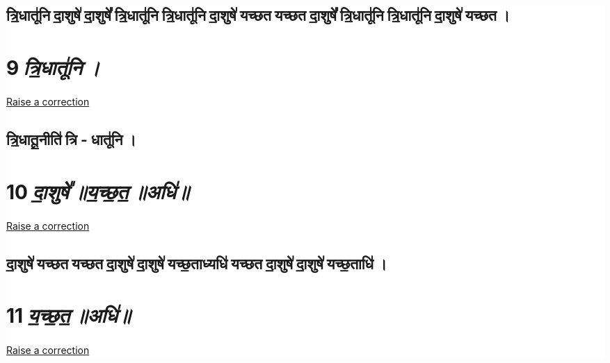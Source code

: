 ## त्रि॒धातू॑नि दा॒शुषे॑ दा॒शुषे᳚ त्रि॒धातू॑नि त्रि॒धातू॑नि दा॒शुषे॑ यच्छत यच्छत दा॒शुषे᳚ त्रि॒धातू॑नि त्रि॒धातू॑नि दा॒शुषे॑ यच्छत । ##


# 9  _त्रि॒धातू॑नि ।_ #  



 [Raise a correction](https://github.com/hvram1/baraha2unicode/issues/new?title=TS+1.5.11.5-9&body=%E0%A4%A4%E0%A5%8D%E0%A4%B0%E0%A4%BF%E0%A5%92%E0%A4%A7%E0%A4%BE%E0%A4%A4%E0%A5%82%E0%A5%91%E0%A4%A8%E0%A4%BF+%E0%A5%A4%0A%0A%0A%E0%A4%A4%E0%A5%8D%E0%A4%B0%E0%A4%BF%E0%A5%92%E0%A4%A7%E0%A4%BE%E0%A4%A4%E0%A5%82%E0%A5%92%E0%A4%A8%E0%A5%80%E0%A4%A4%E0%A4%BF%E0%A5%91+%E0%A4%A4%E0%A5%8D%E0%A4%B0%E0%A4%BF+-+%E0%A4%A7%E0%A4%BE%E0%A4%A4%E0%A5%82%E0%A5%91%E0%A4%A8%E0%A4%BF+%E0%A5%A4&labels=%E0%A4%A4%E0%A5%88%E0%A4%A4%E0%A5%8D%E0%A4%B0%E0%A4%BF%E0%A4%AF+%E0%A4%B8%E0%A4%82%E0%A4%B8%E0%A4%BF%E0%A4%A4%E0%A4%BE+%E0%A4%98%E0%A4%A8+%E0%A4%AA%E0%A4%BE%E0%A4%A0)

## त्रि॒धातू॒नीति॑ त्रि - धातू॑नि । ##


# 10  _दा॒शुषे᳚ ॥य॒च्छ॒त॒ ॥अधि॑॥_ #  



 [Raise a correction](https://github.com/hvram1/baraha2unicode/issues/new?title=TS+1.5.11.5-10&body=%E0%A4%A6%E0%A4%BE%E0%A5%92%E0%A4%B6%E0%A5%81%E0%A4%B7%E0%A5%87%E1%B3%9A+%E0%A5%A5%E0%A4%AF%E0%A5%92%E0%A4%9A%E0%A5%8D%E0%A4%9B%E0%A5%92%E0%A4%A4%E0%A5%92+%E0%A5%A5%E0%A4%85%E0%A4%A7%E0%A4%BF%E0%A5%91%E0%A5%A5%0A%0A%0A%E0%A4%A6%E0%A4%BE%E0%A5%92%E0%A4%B6%E0%A5%81%E0%A4%B7%E0%A5%87%E0%A5%91+%E0%A4%AF%E0%A4%9A%E0%A5%8D%E0%A4%9B%E0%A4%A4+%E0%A4%AF%E0%A4%9A%E0%A5%8D%E0%A4%9B%E0%A4%A4+%E0%A4%A6%E0%A4%BE%E0%A5%92%E0%A4%B6%E0%A5%81%E0%A4%B7%E0%A5%87%E0%A5%91+%E0%A4%A6%E0%A4%BE%E0%A5%92%E0%A4%B6%E0%A5%81%E0%A4%B7%E0%A5%87%E0%A5%91+%E0%A4%AF%E0%A4%9A%E0%A5%8D%E0%A4%9B%E0%A5%92%E0%A4%A4%E0%A4%BE%E0%A4%A7%E0%A5%8D%E0%A4%AF%E0%A4%A7%E0%A4%BF%E0%A5%91+%E0%A4%AF%E0%A4%9A%E0%A5%8D%E0%A4%9B%E0%A4%A4+%E0%A4%A6%E0%A4%BE%E0%A5%92%E0%A4%B6%E0%A5%81%E0%A4%B7%E0%A5%87%E0%A5%91+%E0%A4%A6%E0%A4%BE%E0%A5%92%E0%A4%B6%E0%A5%81%E0%A4%B7%E0%A5%87%E0%A5%91+%E0%A4%AF%E0%A4%9A%E0%A5%8D%E0%A4%9B%E0%A5%92%E0%A4%A4%E0%A4%BE%E0%A4%A7%E0%A4%BF%E0%A5%91+%E0%A5%A4&labels=%E0%A4%A4%E0%A5%88%E0%A4%A4%E0%A5%8D%E0%A4%B0%E0%A4%BF%E0%A4%AF+%E0%A4%B8%E0%A4%82%E0%A4%B8%E0%A4%BF%E0%A4%A4%E0%A4%BE+%E0%A4%98%E0%A4%A8+%E0%A4%AA%E0%A4%BE%E0%A4%A0)

## दा॒शुषे॑ यच्छत यच्छत दा॒शुषे॑ दा॒शुषे॑ यच्छ॒ताध्यधि॑ यच्छत दा॒शुषे॑ दा॒शुषे॑ यच्छ॒ताधि॑ । ##


# 11  _य॒च्छ॒त॒ ॥अधि॑॥_ #  



 [Raise a correction](https://github.com/hvram1/baraha2unicode/issues/new?title=TS+1.5.11.5-11&body=%E0%A4%AF%E0%A5%92%E0%A4%9A%E0%A5%8D%E0%A4%9B%E0%A5%92%E0%A4%A4%E0%A5%92+%E0%A5%A5%E0%A4%85%E0%A4%A7%E0%A4%BF%E0%A5%91%E0%A5%A5%0A%0A%0A%E0%A4%AF%E0%A5%92%E0%A4%9A%E0%A5%8D%E0%A4%9B%E0%A5%92%E0%A4%A4%E0%A4%BE%E0%A4%A7%E0%A5%8D%E0%A4%AF%E0%A4%A7%E0%A4%BF%E0%A5%91+%E0%A4%AF%E0%A4%9A%E0%A5%8D%E0%A4%9B%E0%A4%A4+%E0%A4%AF%E0%A4%9A%E0%A5%8D%E0%A4%9B%E0%A5%92%E0%A4%A4%E0%A4%BE%E0%A4%A7%E0%A4%BF%E0%A5%91+%E0%A5%A4&labels=%E0%A4%A4%E0%A5%88%E0%A4%A4%E0%A5%8D%E0%A4%B0%E0%A4%BF%E0%A4%AF+%E0%A4%B8%E0%A4%82%E0%A4%B8%E0%A4%BF%E0%A4%A4%E0%A4%BE+%E0%A4%98%E0%A4%A8+%E0%A4%AA%E0%A4%BE%E0%A4%A0)
